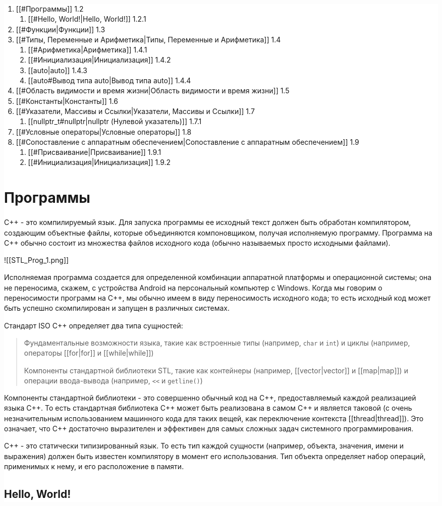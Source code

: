 
1. [[#Программы]] 1.2
	1. [[#Hello, World!|Hello, World!]] 1.2.1
2. [[#Функции|Функции]] 1.3
3. [[#Типы, Переменные и Арифметика|Типы, Переменные и Арифметика]] 1.4
	1. [[#Арифметика|Арифметика]] 1.4.1
	2. [[#Инициализация|Инициализация]] 1.4.2
	3. [[auto|auto]] 1.4.3
	4. [[auto#Вывод типа auto|Вывод типа auto]] 1.4.4
4. [[#Область видимости и время жизни|Область видимости и время жизни]] 1.5
5. [[#Константы|Константы]] 1.6
6. [[#Указатели, Массивы и Ссылки|Указатели, Массивы и Ссылки]] 1.7
	1. [[nullptr_t#nullptr|nullptr (Нулевой указатель)]] 1.7.1
7. [[#Условные операторы|Условные операторы]] 1.8
8. [[#Сопоставление с аппаратным обеспечением|Сопоставление с аппаратным обеспечением]] 1.9
	1. [[#Присваивание|Присваивание]] 1.9.1
	2. [[#Инициализация|Инициализация]] 1.9.2

# Программы

C++ - это компилируемый язык. Для запуска программы ее исходный текст должен быть обработан компилятором, создающим объектные файлы, которые объединяются компоновщиком, получая исполняемую программу. Программа на C++ обычно состоит из множества файлов исходного кода (обычно называемых просто исходными файлами).

![[STL_Prog_1.png]]

Исполняемая программа создается для определенной комбинации аппаратной платформы и операционной системы; она не переносима, скажем, с устройства Android на персональный компьютер с Windows. Когда мы говорим о переносимости программ на C++, мы обычно имеем в виду переносимость исходного кода; то есть исходный код может быть успешно скомпилирован и запущен в различных системах.

Стандарт ISO C++ определяет два типа сущностей:
>
> Фундаментальные возможности языка, такие как встроенные типы (например, `char` и `int`) и циклы (например, операторы [[for|for]] и [[while|while]])
> 
> Компоненты стандартной библиотеки STL, такие как контейнеры (например, [[vector|vector]] и [[map|map]]) и операции ввода-вывода (например, `<<` и `getline()`)

Компоненты стандартной библиотеки - это совершенно обычный код на C++, предоставляемый каждой реализацией языка C++. То есть стандартная библиотека C++ может быть реализована в самом C++ и является таковой (с очень незначительным использованием машинного кода для таких вещей, как переключение контекста [[thread|thread]]). Это означает, что C++ достаточно выразителен и эффективен для самых сложных задач системного программирования.

C++ - это статически типизированный язык. То есть тип каждой сущности (например, объекта, значения, имени и выражения) должен быть известен компилятору в момент его использования. Тип объекта определяет набор операций, применимых к нему, и его расположение в памяти.

## Hello, World!
